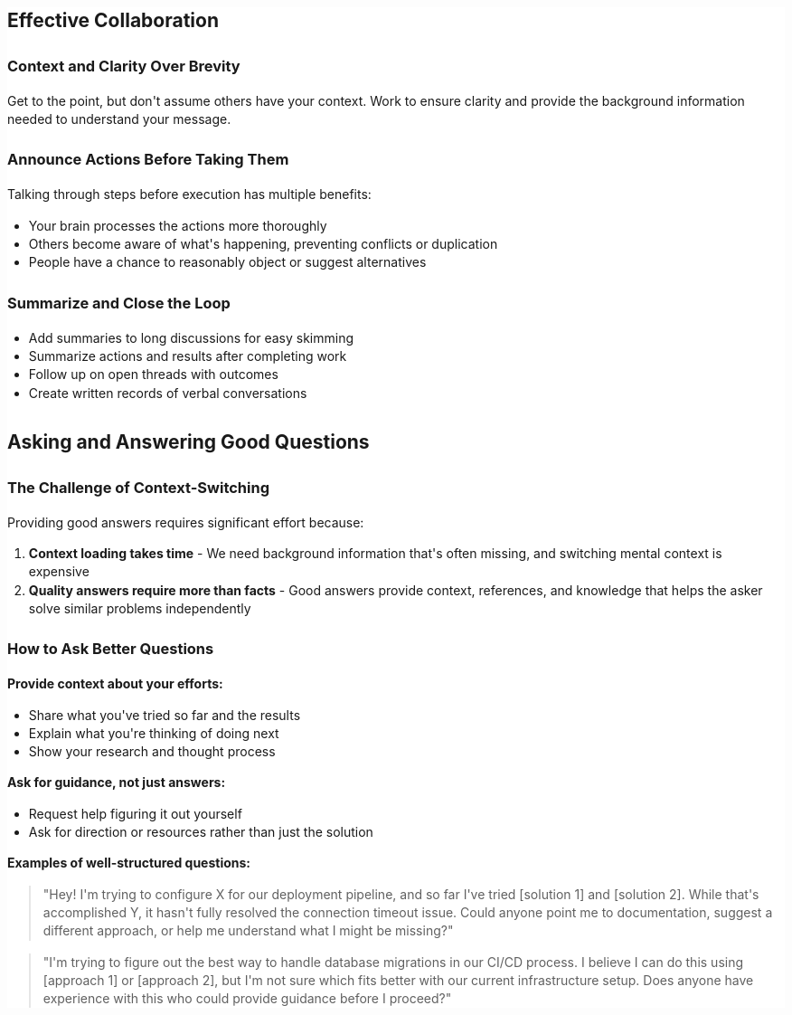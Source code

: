 ## Effective Collaboration

### Context and Clarity Over Brevity
Get to the point, but don't assume others have your context. Work to ensure clarity and provide the background information needed to understand your message.

### Announce Actions Before Taking Them
Talking through steps before execution has multiple benefits:
- Your brain processes the actions more thoroughly
- Others become aware of what's happening, preventing conflicts or duplication
- People have a chance to reasonably object or suggest alternatives

### Summarize and Close the Loop
- Add summaries to long discussions for easy skimming
- Summarize actions and results after completing work
- Follow up on open threads with outcomes
- Create written records of verbal conversations

## Asking and Answering Good Questions

### The Challenge of Context-Switching

Providing good answers requires significant effort because:

1. **Context loading takes time** - We need background information that's often missing, and switching mental context is expensive
2. **Quality answers require more than facts** - Good answers provide context, references, and knowledge that helps the asker solve similar problems independently

### How to Ask Better Questions

**Provide context about your efforts:**
- Share what you've tried so far and the results
- Explain what you're thinking of doing next
- Show your research and thought process

**Ask for guidance, not just answers:**
- Request help figuring it out yourself
- Ask for direction or resources rather than just the solution

**Examples of well-structured questions:**

> "Hey! I'm trying to configure X for our deployment pipeline, and so far I've tried [solution 1] and [solution 2]. While that's accomplished Y, it hasn't fully resolved the connection timeout issue. Could anyone point me to documentation, suggest a different approach, or help me understand what I might be missing?"

> "I'm trying to figure out the best way to handle database migrations in our CI/CD process. I believe I can do this using [approach 1] or [approach 2], but I'm not sure which fits better with our current infrastructure setup. Does anyone have experience with this who could provide guidance before I proceed?"
